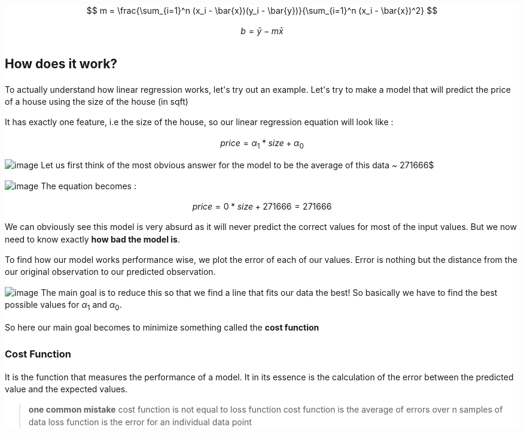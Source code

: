 $$
m = \frac{\sum_{i=1}^n (x_i - \bar{x})(y_i - \bar{y})}{\sum_{i=1}^n (x_i - \bar{x})^2}
$$

$$
b = \bar{y} - m\bar{x}
$$

## How does it work?

To actually understand how linear regression works, let's try out an example.
Let's try to make a model that will predict the price of a house using the size of the house (in sqft)

It has exactly one feature, i.e the size of the house, so our linear regression equation will look like :

$$
price=\alpha_1*size+\alpha_0
$$

![image](/assets/images/b1i2.png)
Let us first think of the most obvious answer for the model to be the average of this data ~ 271666$

![image](/assets/images/b1i3.png)
The equation becomes :

$$
price=0*size+271666
=271666
$$

We can obviously see this model is very absurd as it will never predict the correct values for most of the input values. But we now need to know exactly **how bad the model is**.

To find how our model works performance wise, we plot the error of each of our values. Error is nothing but the distance from the our original observation to our predicted observation.

![image](/assets/images/b1i4.png)
The main goal is to reduce this so that we find a line that fits our data the best! So basically we have to find the best possible values for $\alpha_1$ and $\alpha_0$.

So here our main goal becomes to minimize something called the **cost function**

### Cost Function

It is the function that measures the performance of a model. It in its essence is the calculation of the error between the predicted value and the expected values.

> **one common mistake**
cost function is not equal to loss function
cost function is the average of errors over n samples of data
loss function is the error for an individual data point
> 
